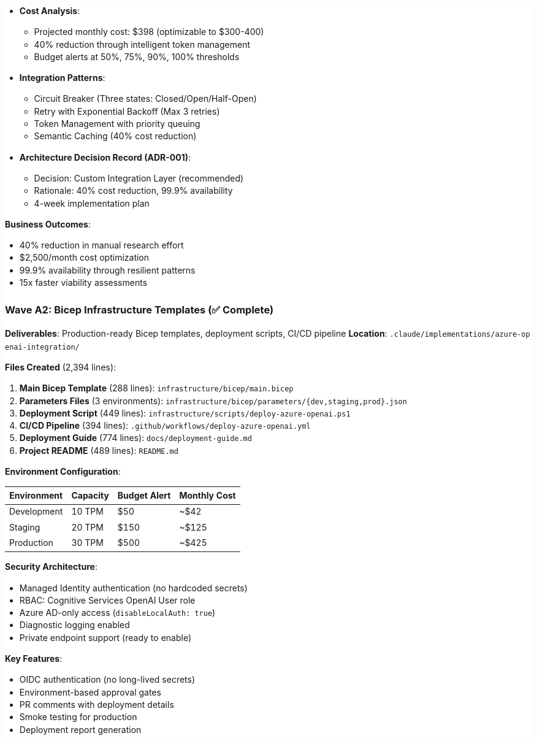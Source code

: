 - **Cost Analysis**:
  - Projected monthly cost: $398 (optimizable to $300-400)
  - 40% reduction through intelligent token management
  - Budget alerts at 50%, 75%, 90%, 100% thresholds

- **Integration Patterns**:
  - Circuit Breaker (Three states: Closed/Open/Half-Open)
  - Retry with Exponential Backoff (Max 3 retries)
  - Token Management with priority queuing
  - Semantic Caching (40% cost reduction)

- **Architecture Decision Record (ADR-001)**:
  - Decision: Custom Integration Layer (recommended)
  - Rationale: 40% cost reduction, 99.9% availability
  - 4-week implementation plan

**Business Outcomes**:
- 40% reduction in manual research effort
- $2,500/month cost optimization
- 99.9% availability through resilient patterns
- 15x faster viability assessments

### Wave A2: Bicep Infrastructure Templates (✅ Complete)

**Deliverables**: Production-ready Bicep templates, deployment scripts, CI/CD pipeline
**Location**: `.claude/implementations/azure-openai-integration/`

**Files Created** (2,394 lines):
1. **Main Bicep Template** (288 lines): `infrastructure/bicep/main.bicep`
2. **Parameters Files** (3 environments): `infrastructure/bicep/parameters/{dev,staging,prod}.json`
3. **Deployment Script** (449 lines): `infrastructure/scripts/deploy-azure-openai.ps1`
4. **CI/CD Pipeline** (394 lines): `.github/workflows/deploy-azure-openai.yml`
5. **Deployment Guide** (774 lines): `docs/deployment-guide.md`
6. **Project README** (489 lines): `README.md`

**Environment Configuration**:

| Environment | Capacity | Budget Alert | Monthly Cost |
|-------------|----------|--------------|--------------|
| Development | 10 TPM | $50 | ~$42 |
| Staging | 20 TPM | $150 | ~$125 |
| Production | 30 TPM | $500 | ~$425 |

**Security Architecture**:
- Managed Identity authentication (no hardcoded secrets)
- RBAC: Cognitive Services OpenAI User role
- Azure AD-only access (`disableLocalAuth: true`)
- Diagnostic logging enabled
- Private endpoint support (ready to enable)

**Key Features**:
- OIDC authentication (no long-lived secrets)
- Environment-based approval gates
- PR comments with deployment details
- Smoke testing for production
- Deployment report generation

